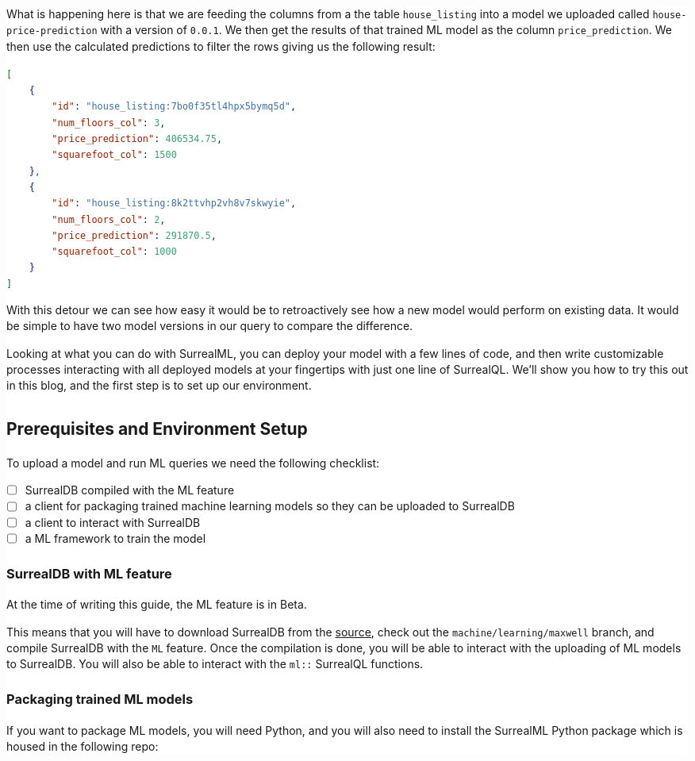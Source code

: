 What is happening here is that we are feeding the columns from a the table `house_listing` into a model we uploaded called `house-price-prediction` with a version of `0.0.1`. We then get the results of that trained ML model as the column `price_prediction`. We then use the calculated predictions to filter the rows giving us the following result:

```json
[
	{
		"id": "house_listing:7bo0f35tl4hpx5bymq5d",
		"num_floors_col": 3,
		"price_prediction": 406534.75,
		"squarefoot_col": 1500
	},
	{
		"id": "house_listing:8k2ttvhp2vh8v7skwyie",
		"num_floors_col": 2,
		"price_prediction": 291870.5,
		"squarefoot_col": 1000
	}
]
```

With this detour we can see how easy it would be to retroactively see how a new model would perform on existing data. It would be simple to have two model versions in our query to compare the difference. 

Looking at what you can do with SurrealML, you can deploy your model with a few lines of code, and then write customizable processes interacting with all deployed models at your fingertips with just one line of SurrealQL. We’ll show you how to try this out in this blog, and the first step is to set up our environment.

## Prerequisites and Environment Setup

To upload a model and run ML queries we need the following checklist:

- [ ]  SurrealDB compiled with the ML feature
- [ ]  a client for packaging trained machine learning models so they can be uploaded to SurrealDB
- [ ]  a client to interact with SurrealDB
- [ ]  a ML framework to train the model

### SurrealDB with ML feature

At the time of writing this guide, the ML feature is in Beta. 

This means that you will have to download SurrealDB from the [source](https://github.com/surrealdb/surrealdb/), check out the `machine/learning/maxwell` branch, and compile SurrealDB with the `ML` feature. Once the compilation is done, you will be able to interact with the uploading of ML models to SurrealDB. You will also be able to interact with the `ml::` SurrealQL functions. 

### Packaging trained ML models

If you want to package ML models, you will need Python, and you will also need to install the SurrealML Python package which is housed in the following repo:
